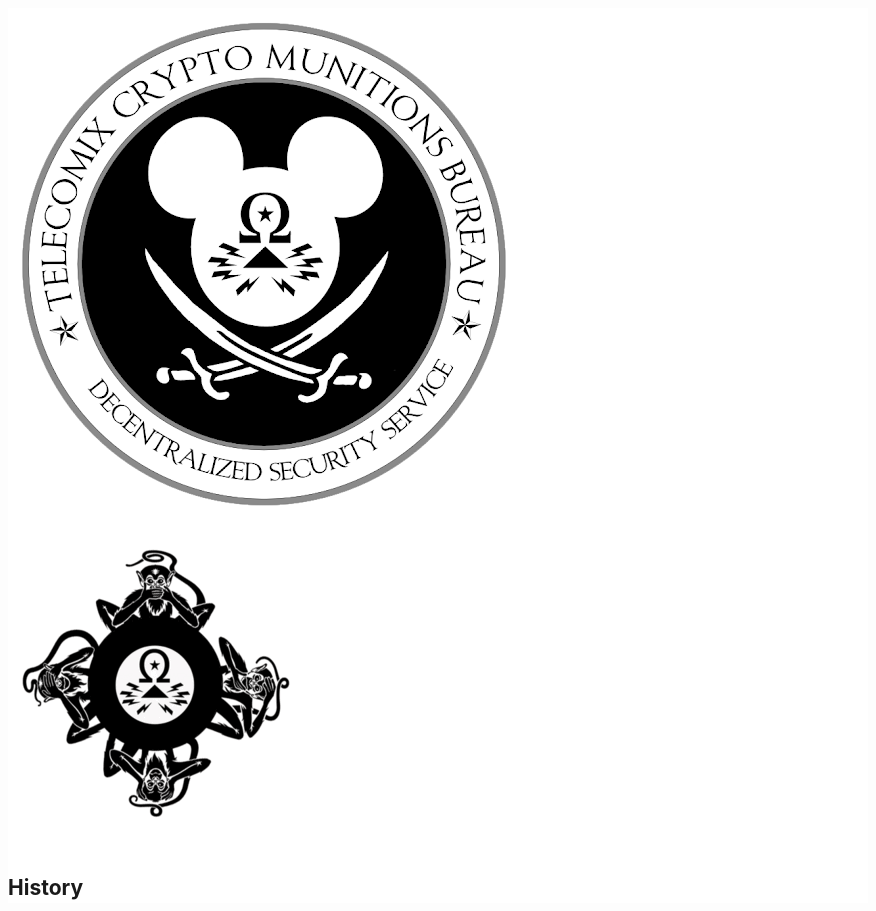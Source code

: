 ![Telecomix Crypto Munitions Bureau \(TCMB\)](../../../.gitbook/assets/image%20%284%29.png)

![](../../../.gitbook/assets/image%20%289%29.png)

## History
